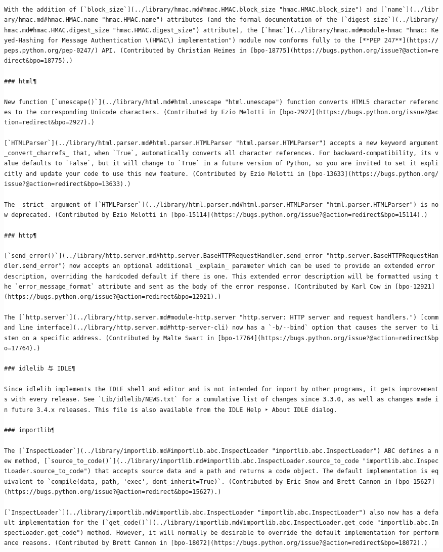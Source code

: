 ~~~
With the addition of [`block_size`](../library/hmac.md#hmac.HMAC.block_size "hmac.HMAC.block_size") and [`name`](../library/hmac.md#hmac.HMAC.name "hmac.HMAC.name") attributes (and the formal documentation of the [`digest_size`](../library/hmac.md#hmac.HMAC.digest_size "hmac.HMAC.digest_size") attribute), the [`hmac`](../library/hmac.md#module-hmac "hmac: Keyed-Hashing for Message Authentication \(HMAC\) implementation") module now conforms fully to the [**PEP 247**](https://peps.python.org/pep-0247/) API. (Contributed by Christian Heimes in [bpo-18775](https://bugs.python.org/issue?@action=redirect&bpo=18775).)

### html¶

New function [`unescape()`](../library/html.md#html.unescape "html.unescape") function converts HTML5 character references to the corresponding Unicode characters. (Contributed by Ezio Melotti in [bpo-2927](https://bugs.python.org/issue?@action=redirect&bpo=2927).)

[`HTMLParser`](../library/html.parser.md#html.parser.HTMLParser "html.parser.HTMLParser") accepts a new keyword argument _convert_charrefs_ that, when `True`, automatically converts all character references. For backward-compatibility, its value defaults to `False`, but it will change to `True` in a future version of Python, so you are invited to set it explicitly and update your code to use this new feature. (Contributed by Ezio Melotti in [bpo-13633](https://bugs.python.org/issue?@action=redirect&bpo=13633).)

The _strict_ argument of [`HTMLParser`](../library/html.parser.md#html.parser.HTMLParser "html.parser.HTMLParser") is now deprecated. (Contributed by Ezio Melotti in [bpo-15114](https://bugs.python.org/issue?@action=redirect&bpo=15114).)

### http¶

[`send_error()`](../library/http.server.md#http.server.BaseHTTPRequestHandler.send_error "http.server.BaseHTTPRequestHandler.send_error") now accepts an optional additional _explain_ parameter which can be used to provide an extended error description, overriding the hardcoded default if there is one. This extended error description will be formatted using the `error_message_format` attribute and sent as the body of the error response. (Contributed by Karl Cow in [bpo-12921](https://bugs.python.org/issue?@action=redirect&bpo=12921).)

The [`http.server`](../library/http.server.md#module-http.server "http.server: HTTP server and request handlers.") [command line interface](../library/http.server.md#http-server-cli) now has a `-b/--bind` option that causes the server to listen on a specific address. (Contributed by Malte Swart in [bpo-17764](https://bugs.python.org/issue?@action=redirect&bpo=17764).)

### idlelib 与 IDLE¶

Since idlelib implements the IDLE shell and editor and is not intended for import by other programs, it gets improvements with every release. See `Lib/idlelib/NEWS.txt` for a cumulative list of changes since 3.3.0, as well as changes made in future 3.4.x releases. This file is also available from the IDLE Help ‣ About IDLE dialog.

### importlib¶

The [`InspectLoader`](../library/importlib.md#importlib.abc.InspectLoader "importlib.abc.InspectLoader") ABC defines a new method, [`source_to_code()`](../library/importlib.md#importlib.abc.InspectLoader.source_to_code "importlib.abc.InspectLoader.source_to_code") that accepts source data and a path and returns a code object. The default implementation is equivalent to `compile(data, path, 'exec', dont_inherit=True)`. (Contributed by Eric Snow and Brett Cannon in [bpo-15627](https://bugs.python.org/issue?@action=redirect&bpo=15627).)

[`InspectLoader`](../library/importlib.md#importlib.abc.InspectLoader "importlib.abc.InspectLoader") also now has a default implementation for the [`get_code()`](../library/importlib.md#importlib.abc.InspectLoader.get_code "importlib.abc.InspectLoader.get_code") method. However, it will normally be desirable to override the default implementation for performance reasons. (Contributed by Brett Cannon in [bpo-18072](https://bugs.python.org/issue?@action=redirect&bpo=18072).)

~~~
